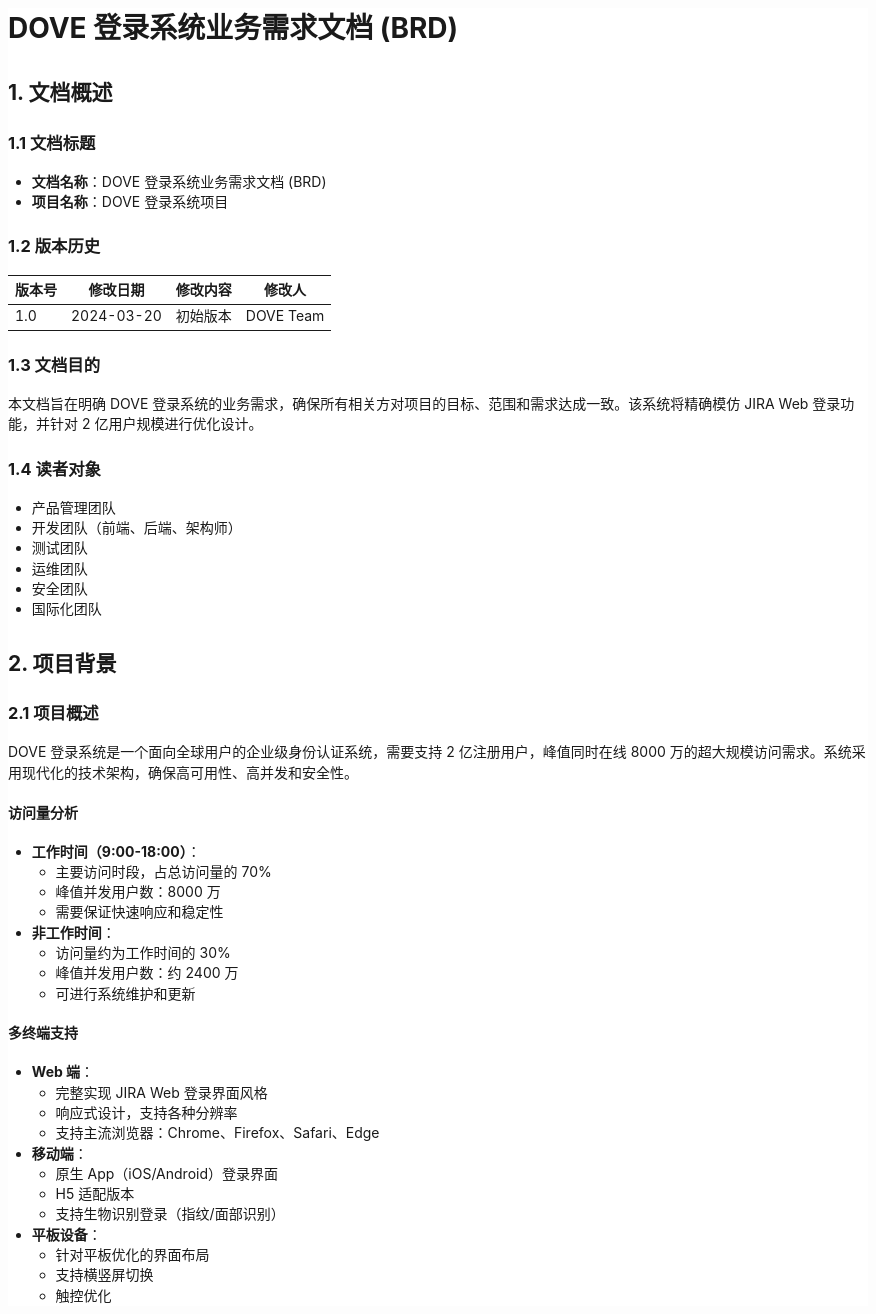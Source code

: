 # DOVE 登录系统业务需求文档 (BRD)

## 1. 文档概述
### 1.1 文档标题
- **文档名称**：DOVE 登录系统业务需求文档 (BRD)
- **项目名称**：DOVE 登录系统项目

### 1.2 版本历史
| 版本号 | 修改日期   | 修改内容     | 修改人   |
|--------|------------|--------------|----------|
| 1.0    | 2024-03-20 | 初始版本     | DOVE Team |

### 1.3 文档目的
本文档旨在明确 DOVE 登录系统的业务需求，确保所有相关方对项目的目标、范围和需求达成一致。该系统将精确模仿 JIRA Web 登录功能，并针对 2 亿用户规模进行优化设计。

### 1.4 读者对象
- 产品管理团队
- 开发团队（前端、后端、架构师）
- 测试团队
- 运维团队
- 安全团队
- 国际化团队

## 2. 项目背景
### 2.1 项目概述
DOVE 登录系统是一个面向全球用户的企业级身份认证系统，需要支持 2 亿注册用户，峰值同时在线 8000 万的超大规模访问需求。系统采用现代化的技术架构，确保高可用性、高并发和安全性。

#### 访问量分析
- **工作时间（9:00-18:00）**：
  - 主要访问时段，占总访问量的 70%
  - 峰值并发用户数：8000 万
  - 需要保证快速响应和稳定性
- **非工作时间**：
  - 访问量约为工作时间的 30%
  - 峰值并发用户数：约 2400 万
  - 可进行系统维护和更新

#### 多终端支持
- **Web 端**：
  - 完整实现 JIRA Web 登录界面风格
  - 响应式设计，支持各种分辨率
  - 支持主流浏览器：Chrome、Firefox、Safari、Edge
- **移动端**：
  - 原生 App（iOS/Android）登录界面
  - H5 适配版本
  - 支持生物识别登录（指纹/面部识别）
- **平板设备**：
  - 针对平板优化的界面布局
  - 支持横竖屏切换
  - 触控优化
